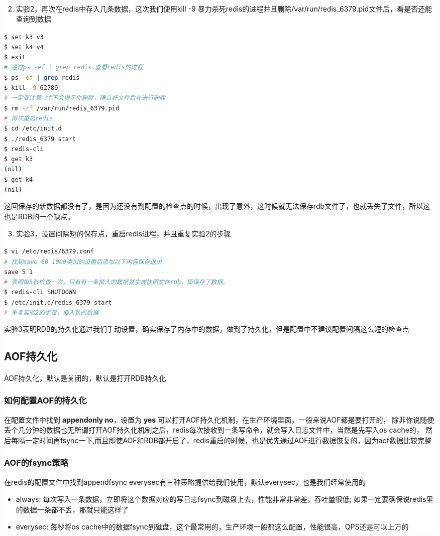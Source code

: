 2. 实验2，再次在redis中存入几条数据，这次我们使用kill -9 暴力杀死redis的进程并且删除/var/run/redis_6379.pid文件后，看是否还能查询到数据

```bash
$ set k3 v3
$ set k4 v4
$ exit
# 通过ps -ef | grep redis 查看redis的进程
$ ps -ef | grep redis
$ kill -9 62789
# 一定要注意-rf不会提示你删除，确认好文件后在进行删除
$ rm -rf /var/run/redis_6379.pid 
# 再次重启redis
$ cd /etc/init.d
$ ./redis_6379 start
$ redis-cli
$ get k3
(nil)
$ get k4
(nil)
```

这回保存的新数据都没有了，是因为还没有到配置的检查点的时候，出现了意外，这时候就无法保存rdb文件了，也就丢失了文件，所以这也是RDB的一个缺点。

3. 实验3，设置间隔短的保存点，重启redis进程，并且重复实验2的步骤

```bash
$ vi /etc/redis/6379.conf
# 找到save 60 1000类似的设置后添加以下内容保存退出
save 5 1
# 表明每5秒检查一次，只有有一条插入的数据就生成快照文件rdb，即保存了数据。
$ redis-cli SHUTDOWN
$ /etc/init.d/redis_6379 start
# 重复实验2的步骤，插入新的数据
```

实验3表明RDB的持久化通过我们手动设置，确实保存了内存中的数据，做到了持久化，但是配置中不建议配置间隔这么短的检查点


## AOF持久化

AOF持久化，默认是关闭的，默认是打开RDB持久化

### 如何配置AOF的持久化

在配置文件中找到 **appendonly no**，设置为 **yes** 可以打开AOF持久化机制，在生产环境里面，一般来说AOF都是要打开的，
除非你说随便丢个几分钟的数据也无所谓打开AOF持久化机制之后，redis每次接收到一条写命令，就会写入日志文件中，当然是先写入os cache的，
然后每隔一定时间再fsync一下,而且即使AOF和RDB都开启了，redis重启的时候，也是优先通过AOF进行数据恢复的，因为aof数据比较完整

### AOF的fsync策略

在redis的配置文件中找到appendfsync everysec有三种策略提供给我们使用，默认everysec，也是我们经常使用的

- always: 每次写入一条数据，立即将这个数据对应的写日志fsync到磁盘上去，性能非常非常差，吞吐量很低; 
如果一定要确保说redis里的数据一条都不丢，那就只能这样了

- everysec: 每秒将os cache中的数据fsync到磁盘，这个最常用的，生产环境一般都这么配置，性能很高，QPS还是可以上万的
